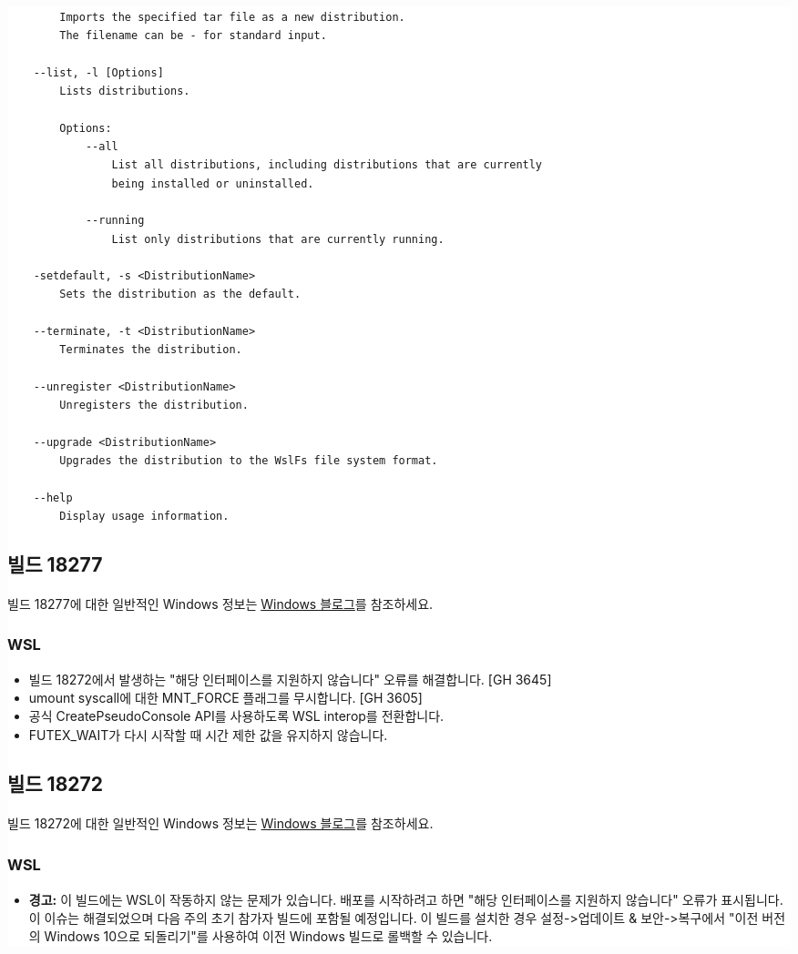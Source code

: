 ```
        Imports the specified tar file as a new distribution.
        The filename can be - for standard input.

    --list, -l [Options]
        Lists distributions.

        Options:
            --all
                List all distributions, including distributions that are currently
                being installed or uninstalled.

            --running
                List only distributions that are currently running.

    -setdefault, -s <DistributionName>
        Sets the distribution as the default.

    --terminate, -t <DistributionName>
        Terminates the distribution.

    --unregister <DistributionName>
        Unregisters the distribution.

    --upgrade <DistributionName>
        Upgrades the distribution to the WslFs file system format.

    --help
        Display usage information.
```

## <a name="build-18277"></a>빌드 18277
빌드 18277에 대한 일반적인 Windows 정보는 [Windows 블로그](https://blogs.windows.com/windowsexperience/2018/11/07/announcing-windows-10-insider-preview-build-18277/)를 참조하세요.

### <a name="wsl"></a>WSL
* 빌드 18272에서 발생하는 "해당 인터페이스를 지원하지 않습니다" 오류를 해결합니다. [GH 3645]
* umount syscall에 대한 MNT_FORCE 플래그를 무시합니다. [GH 3605]
* 공식 CreatePseudoConsole API를 사용하도록 WSL interop를 전환합니다.
* FUTEX_WAIT가 다시 시작할 때 시간 제한 값을 유지하지 않습니다.

## <a name="build-18272"></a>빌드 18272
빌드 18272에 대한 일반적인 Windows 정보는 [Windows 블로그](https://blogs.windows.com/windowsexperience/2018/10/31/announcing-windows-10-insider-preview-build-18272/)를 참조하세요.

### <a name="wsl"></a>WSL
* **경고:** 이 빌드에는 WSL이 작동하지 않는 문제가 있습니다. 배포를 시작하려고 하면 "해당 인터페이스를 지원하지 않습니다" 오류가 표시됩니다. 이 이슈는 해결되었으며 다음 주의 초기 참가자 빌드에 포함될 예정입니다. 이 빌드를 설치한 경우 설정->업데이트 & 보안->복구에서 "이전 버전의 Windows 10으로 되돌리기"를 사용하여 이전 Windows 빌드로 롤백할 수 있습니다.
